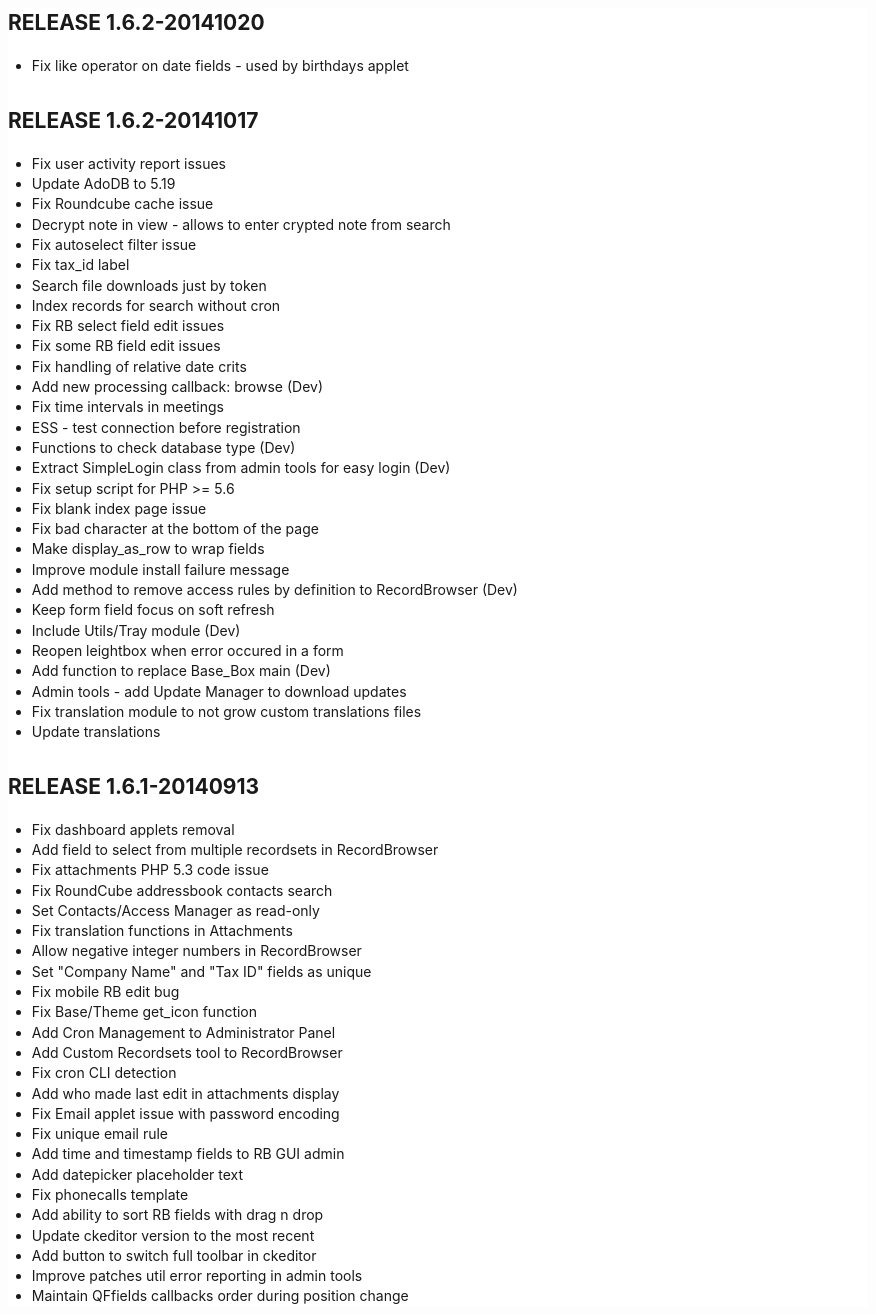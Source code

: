RELEASE 1.6.2-20141020
-------

- Fix like operator on date fields - used by birthdays applet

RELEASE 1.6.2-20141017
-------

- Fix user activity report issues
- Update AdoDB to 5.19
- Fix Roundcube cache issue
- Decrypt note in view - allows to enter crypted note from search
- Fix autoselect filter issue
- Fix tax_id label
- Search file downloads just by token
- Index records for search without cron
- Fix RB select field edit issues
- Fix some RB field edit issues
- Fix handling of relative date crits
- Add new processing callback: browse (Dev)
- Fix time intervals in meetings
- ESS - test connection before registration
- Functions to check database type (Dev)
- Extract SimpleLogin class from admin tools for easy login (Dev)
- Fix setup script for PHP >= 5.6
- Fix blank index page issue
- Fix bad character at the bottom of the page
- Make display_as_row to wrap fields
- Improve module install failure message
- Add method to remove access rules by definition to RecordBrowser (Dev)
- Keep form field focus on soft refresh
- Include Utils/Tray module (Dev)
- Reopen leightbox when error occured in a form
- Add function to replace Base_Box main (Dev)
- Admin tools - add Update Manager to download updates
- Fix translation module to not grow custom translations files
- Update translations

RELEASE 1.6.1-20140913
-------

- Fix dashboard applets removal
- Add field to select from multiple recordsets in RecordBrowser
- Fix attachments PHP 5.3 code issue
- Fix RoundCube addressbook contacts search
- Set Contacts/Access Manager as read-only
- Fix translation functions in Attachments
- Allow negative integer numbers in RecordBrowser
- Set "Company Name" and "Tax ID" fields as unique
- Fix mobile RB edit bug
- Fix Base/Theme get_icon function
- Add Cron Management to Administrator Panel
- Add Custom Recordsets tool to RecordBrowser
- Fix cron CLI detection
- Add who made last edit in attachments display
- Fix Email applet issue with password encoding
- Fix unique email rule
- Add time and timestamp fields to RB GUI admin
- Add datepicker placeholder text
- Fix phonecalls template
- Add ability to sort RB fields with drag n drop
- Update ckeditor version to the most recent
- Add button to switch full toolbar in ckeditor
- Improve patches util error reporting in admin tools
- Maintain QFfields callbacks order during position change